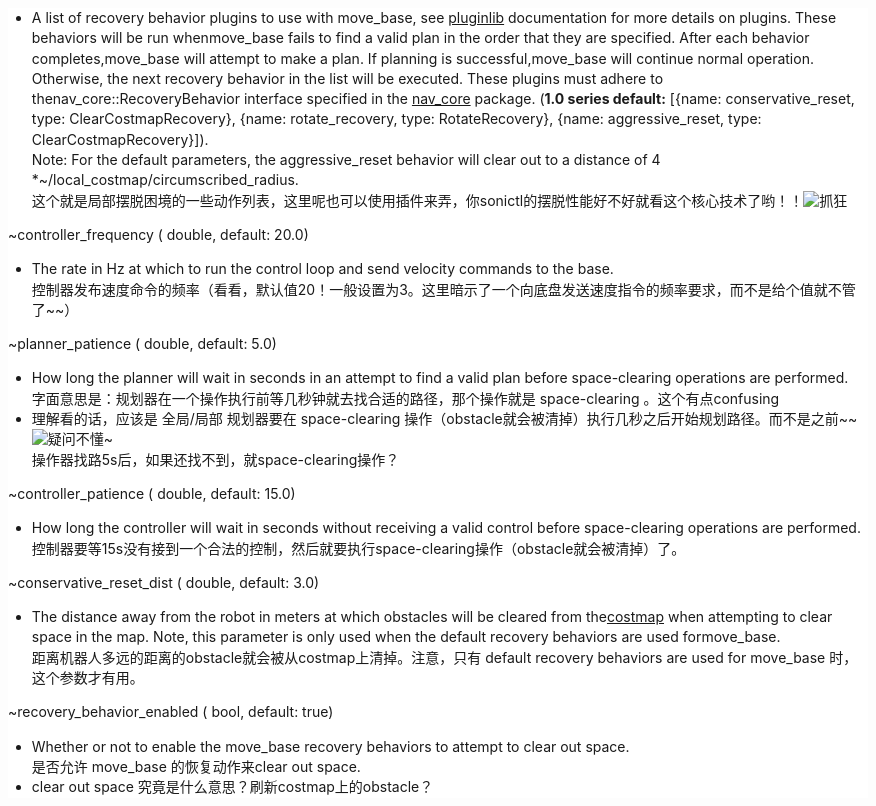 * A list of recovery behavior plugins to use with  move\_base, see  [pluginlib](http://wiki.ros.org/pluginlib) documentation for more details on plugins. These behaviors will be run whenmove\_base fails to find a valid plan in the order that they are specified. After each behavior completes,move\_base will attempt to make a plan. If planning is successful,move\_base will continue normal operation. Otherwise, the next recovery behavior in the list will be executed. These plugins must adhere to thenav\_core::RecoveryBehavior interface specified in the  [nav\_core](http://wiki.ros.org/nav_core) package. (**1.0 series default:** [{name: conservative\_reset, type: ClearCostmapRecovery}, {name: rotate\_recovery, type: RotateRecovery}, {name: aggressive\_reset, type: ClearCostmapRecovery}]).  
 Note: For the default parameters, the aggressive\_reset behavior will clear out to a distance of 4 \*~/local\_costmap/circumscribed\_radius.  
 这个就是局部摆脱困境的一些动作列表，这里呢也可以使用插件来弄，你sonictl的摆脱性能好不好就看这个核心技术了哟！！![抓狂](http://static.blog.csdn.net/xheditor/xheditor_emot/default/crazy.gif)


~controller\_frequency ( 
double, default: 20.0) 

* The rate in Hz at which to run the control loop and send velocity commands to the base.  
 控制器发布速度命令的频率（看看，默认值20！一般设置为3。这里暗示了一个向底盘发送速度指令的频率要求，而不是给个值就不管了~~）


~planner\_patience ( 
double, default: 5.0) 

* How long the planner will wait in seconds in an attempt to find a valid plan before space-clearing operations are performed.  
 字面意思是：规划器在一个操作执行前等几秒钟就去找合适的路径，那个操作就是 space-clearing 。这个有点confusing
* 理解看的话，应该是 全局/局部 规划器要在 space-clearing 操作（obstacle就会被清掉）执行几秒之后开始规划路径。而不是之前~~![疑问](http://static.blog.csdn.net/xheditor/xheditor_emot/default/doubt.gif)不懂~  
 操作器找路5s后，如果还找不到，就space-clearing操作？


~controller\_patience ( 
double, default: 15.0) 

* How long the controller will wait in seconds without receiving a valid control before space-clearing operations are performed.  
 控制器要等15s没有接到一个合法的控制，然后就要执行space-clearing操作（obstacle就会被清掉）了。


~conservative\_reset\_dist ( 
double, default: 3.0) 

* The distance away from the robot in meters at which obstacles will be cleared from the[costmap](http://wiki.ros.org/costmap_2d) when attempting to clear space in the map. Note, this parameter is only used when the default recovery behaviors are used formove\_base.  
 距离机器人多远的距离的obstacle就会被从costmap上清掉。注意，只有 default recovery behaviors are used for  move\_base 时，这个参数才有用。


~recovery\_behavior\_enabled ( 
bool, default: 
true) 

* Whether or not to enable the  move\_base recovery behaviors to attempt to clear out space.   
 是否允许 move\_base 的恢复动作来clear out space.
* clear out space 究竟是什么意思？刷新costmap上的obstacle？
